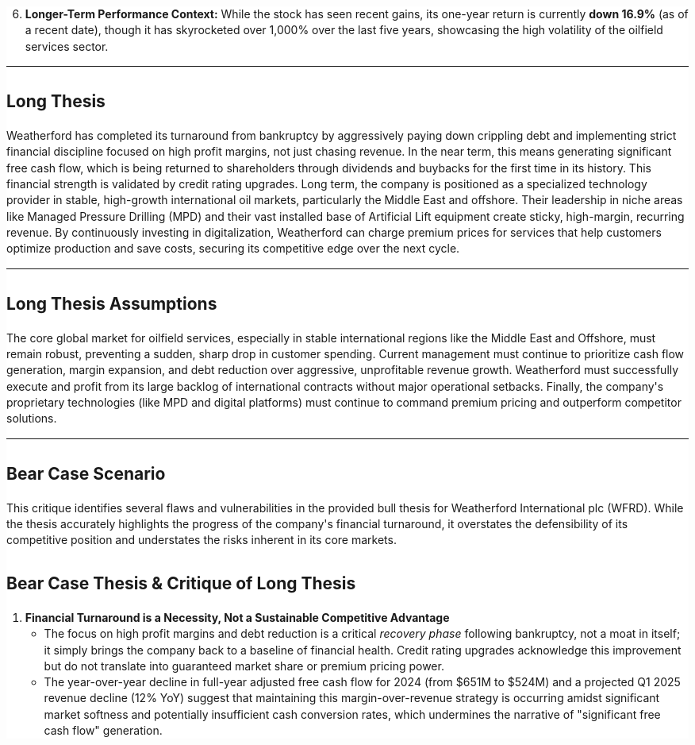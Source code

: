 6.  **Longer-Term Performance Context:** While the stock has seen recent gains, its one-year return is currently **down 16.9%** (as of a recent date), though it has skyrocketed over 1,000% over the last five years, showcasing the high volatility of the oilfield services sector.

---

## Long Thesis

Weatherford has completed its turnaround from bankruptcy by aggressively paying down crippling debt and implementing strict financial discipline focused on high profit margins, not just chasing revenue. In the near term, this means generating significant free cash flow, which is being returned to shareholders through dividends and buybacks for the first time in its history. This financial strength is validated by credit rating upgrades. Long term, the company is positioned as a specialized technology provider in stable, high-growth international oil markets, particularly the Middle East and offshore. Their leadership in niche areas like Managed Pressure Drilling (MPD) and their vast installed base of Artificial Lift equipment create sticky, high-margin, recurring revenue. By continuously investing in digitalization, Weatherford can charge premium prices for services that help customers optimize production and save costs, securing its competitive edge over the next cycle.

---

## Long Thesis Assumptions

The core global market for oilfield services, especially in stable international regions like the Middle East and Offshore, must remain robust, preventing a sudden, sharp drop in customer spending. Current management must continue to prioritize cash flow generation, margin expansion, and debt reduction over aggressive, unprofitable revenue growth. Weatherford must successfully execute and profit from its large backlog of international contracts without major operational setbacks. Finally, the company's proprietary technologies (like MPD and digital platforms) must continue to command premium pricing and outperform competitor solutions.

---

## Bear Case Scenario

This critique identifies several flaws and vulnerabilities in the provided bull thesis for Weatherford International plc (WFRD). While the thesis accurately highlights the progress of the company's financial turnaround, it overstates the defensibility of its competitive position and understates the risks inherent in its core markets.

## Bear Case Thesis & Critique of Long Thesis

1.  **Financial Turnaround is a Necessity, Not a Sustainable Competitive Advantage**
    *   The focus on high profit margins and debt reduction is a critical *recovery phase* following bankruptcy, not a moat in itself; it simply brings the company back to a baseline of financial health. Credit rating upgrades acknowledge this improvement but do not translate into guaranteed market share or premium pricing power.
    *   The year-over-year decline in full-year adjusted free cash flow for 2024 (from $651M to $524M) and a projected Q1 2025 revenue decline (12% YoY) suggest that maintaining this margin-over-revenue strategy is occurring amidst significant market softness and potentially insufficient cash conversion rates, which undermines the narrative of "significant free cash flow" generation.
